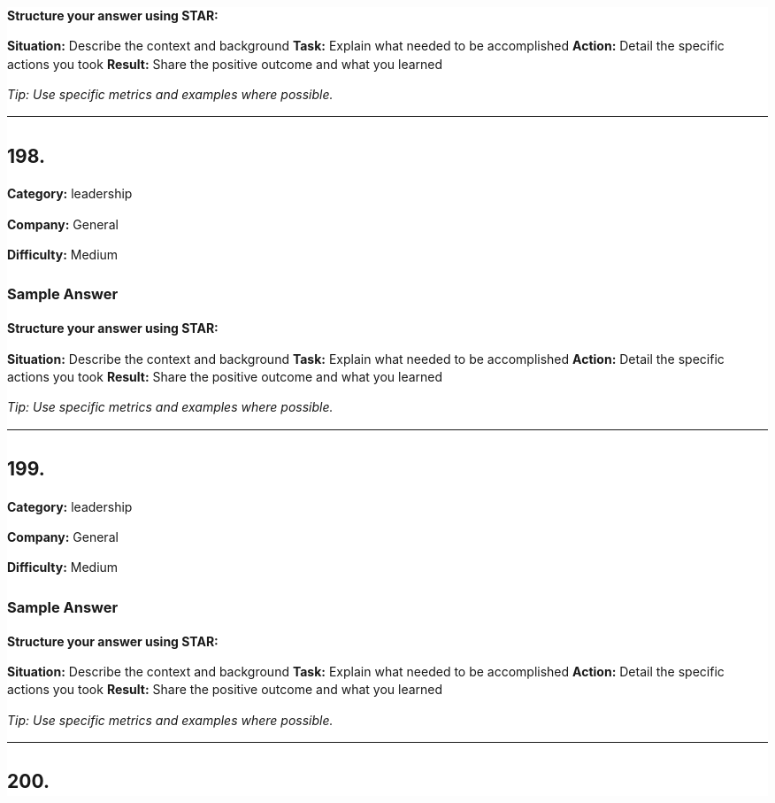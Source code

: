 **Structure your answer using STAR:**

**Situation:** Describe the context and background
**Task:** Explain what needed to be accomplished
**Action:** Detail the specific actions you took
**Result:** Share the positive outcome and what you learned

*Tip: Use specific metrics and examples where possible.*

---


## 198. 

**Category:** leadership

**Company:** General

**Difficulty:** Medium

### Sample Answer

**Structure your answer using STAR:**

**Situation:** Describe the context and background
**Task:** Explain what needed to be accomplished
**Action:** Detail the specific actions you took
**Result:** Share the positive outcome and what you learned

*Tip: Use specific metrics and examples where possible.*

---


## 199. 

**Category:** leadership

**Company:** General

**Difficulty:** Medium

### Sample Answer

**Structure your answer using STAR:**

**Situation:** Describe the context and background
**Task:** Explain what needed to be accomplished
**Action:** Detail the specific actions you took
**Result:** Share the positive outcome and what you learned

*Tip: Use specific metrics and examples where possible.*

---


## 200. 
